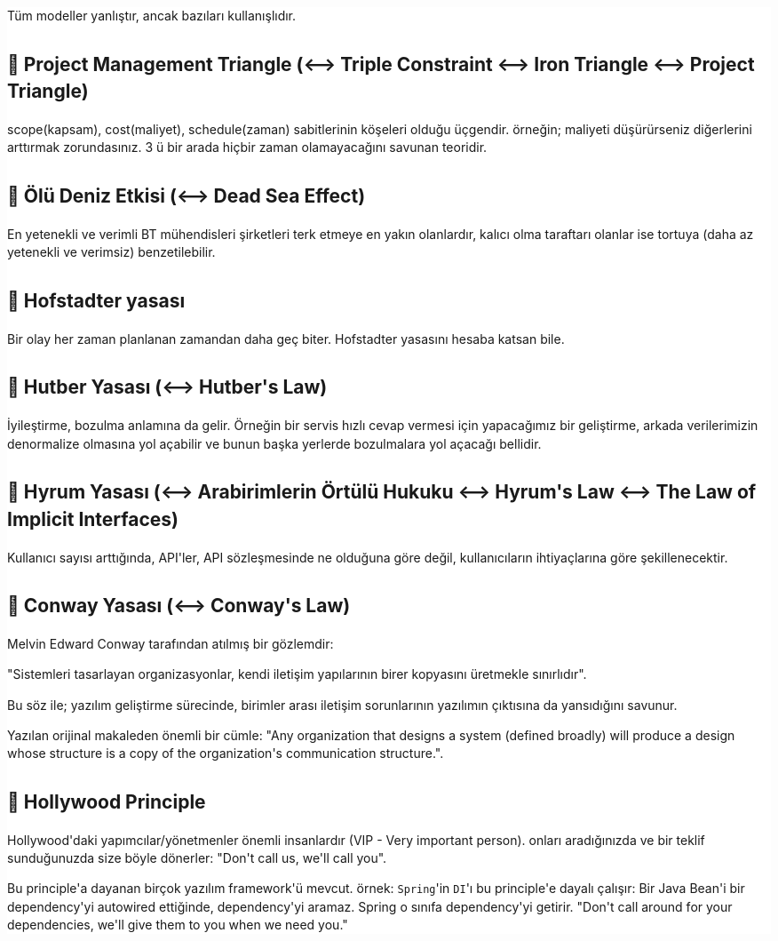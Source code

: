 Tüm modeller yanlıştır, ancak bazıları kullanışlıdır.

## 📌 Project Management Triangle (⟷ Triple Constraint ⟷ Iron Triangle ⟷ Project Triangle)

scope(kapsam), cost(maliyet), schedule(zaman) sabitlerinin köşeleri olduğu üçgendir. örneğin; maliyeti düşürürseniz diğerlerini arttırmak zorundasınız. 3 ü bir arada hiçbir zaman olamayacağını savunan teoridir.

## 📌 Ölü Deniz Etkisi (⟷ Dead Sea Effect)

En yetenekli ve verimli BT mühendisleri şirketleri terk etmeye en yakın olanlardır, kalıcı olma taraftarı olanlar ise tortuya (daha az yetenekli ve verimsiz) benzetilebilir.

## 📌 Hofstadter yasası

Bir olay her zaman planlanan zamandan daha geç biter. Hofstadter yasasını hesaba katsan bile.

## 📌 Hutber Yasası (⟷ Hutber's Law)

İyileştirme, bozulma anlamına da gelir. Örneğin bir servis hızlı cevap vermesi için yapacağımız bir geliştirme, arkada verilerimizin denormalize olmasına yol açabilir ve bunun başka yerlerde bozulmalara yol açacağı bellidir.

## 📌 Hyrum Yasası (⟷ Arabirimlerin Örtülü Hukuku ⟷ Hyrum's Law ⟷ The Law of Implicit Interfaces)

Kullanıcı sayısı arttığında, API'ler, API sözleşmesinde ne olduğuna göre değil, kullanıcıların ihtiyaçlarına göre şekillenecektir.

## 📌 Conway Yasası (⟷ Conway's Law)

Melvin Edward Conway tarafından atılmış bir gözlemdir:

"Sistemleri tasarlayan organizasyonlar, kendi iletişim yapılarının birer kopyasını üretmekle sınırlıdır".

Bu söz ile; yazılım geliştirme sürecinde, birimler arası iletişim sorunlarının yazılımın çıktısına da yansıdığını savunur.

Yazılan orijinal makaleden önemli bir cümle: "Any organization that designs a system (defined broadly) will produce a design whose structure is a copy of the organization's communication structure.".

## 📌 Hollywood Principle

Hollywood'daki yapımcılar/yönetmenler önemli insanlardır (VIP - Very important person). onları aradığınızda ve bir teklif sunduğunuzda size böyle dönerler: "Don't call us, we'll call you".

Bu principle'a dayanan birçok yazılım framework'ü mevcut. örnek: `Spring`'in `DI`'ı bu principle'e dayalı çalışır: Bir Java Bean'i bir dependency'yi autowired ettiğinde, dependency'yi aramaz. Spring o sınıfa dependency'yi getirir. "Don't call around for your dependencies, we'll give them to you when we need you."
